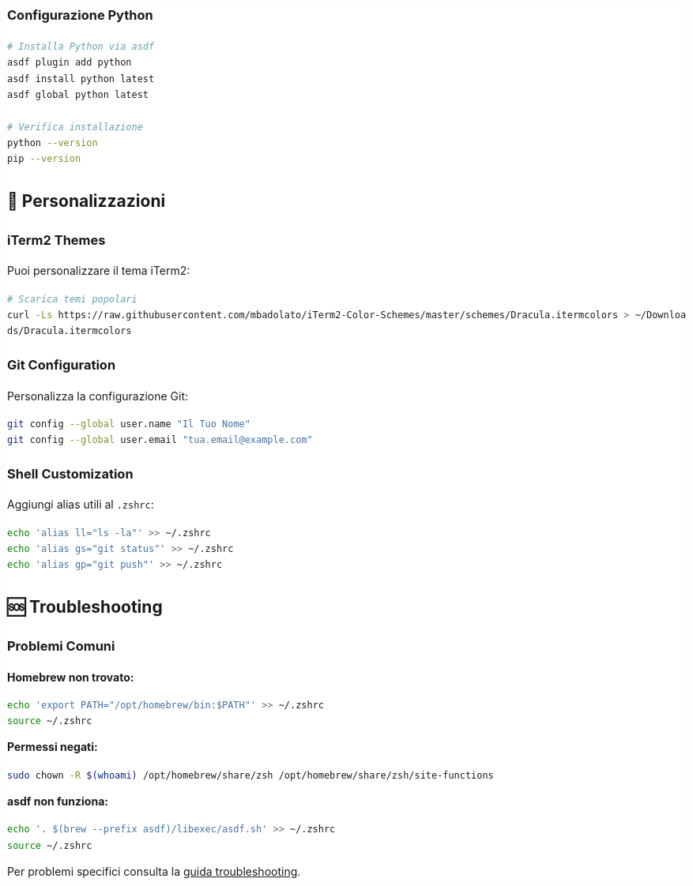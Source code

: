 ### Configurazione Python
```bash
# Installa Python via asdf
asdf plugin add python
asdf install python latest
asdf global python latest

# Verifica installazione
python --version
pip --version
```

## 🔧 Personalizzazioni

### iTerm2 Themes
Puoi personalizzare il tema iTerm2:
```bash
# Scarica temi popolari
curl -Ls https://raw.githubusercontent.com/mbadolato/iTerm2-Color-Schemes/master/schemes/Dracula.itermcolors > ~/Downloads/Dracula.itermcolors
```

### Git Configuration
Personalizza la configurazione Git:
```bash
git config --global user.name "Il Tuo Nome"
git config --global user.email "tua.email@example.com"
```

### Shell Customization
Aggiungi alias utili al `.zshrc`:
```bash
echo 'alias ll="ls -la"' >> ~/.zshrc
echo 'alias gs="git status"' >> ~/.zshrc
echo 'alias gp="git push"' >> ~/.zshrc
```

## 🆘 Troubleshooting

### Problemi Comuni

**Homebrew non trovato:**
```bash
echo 'export PATH="/opt/homebrew/bin:$PATH"' >> ~/.zshrc
source ~/.zshrc
```

**Permessi negati:**
```bash
sudo chown -R $(whoami) /opt/homebrew/share/zsh /opt/homebrew/share/zsh/site-functions
```

**asdf non funziona:**
```bash
echo '. $(brew --prefix asdf)/libexec/asdf.sh' >> ~/.zshrc
source ~/.zshrc
```

Per problemi specifici consulta la [guida troubleshooting](troubleshooting.md).
